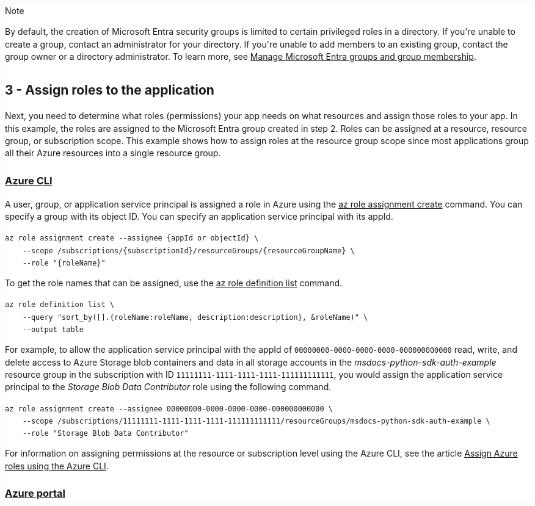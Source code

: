 
> [!NOTE]
> By default, the creation of Microsoft Entra security groups is limited to certain privileged roles in a directory. If you're unable to create a group, contact an administrator for your directory. If you're unable to add members to an existing group, contact the group owner or a directory administrator. To learn more, see [Manage Microsoft Entra groups and group membership](/entra/fundamentals/how-to-manage-groups).

## 3 - Assign roles to the application

Next, you need to determine what roles (permissions) your app needs on what resources and assign those roles to your app. In this example, the roles are assigned to the Microsoft Entra group created in step 2. Roles can be assigned at a resource, resource group, or subscription scope. This example shows how to assign roles at the resource group scope since most applications group all their Azure resources into a single resource group.

### [Azure CLI](#tab/azure-cli)

A user, group, or application service principal is assigned a role in Azure using the [az role assignment create](/cli/azure/role/assignment#az-role-assignment-create) command. You can specify a group with its object ID. You can specify an application service principal with its appId.

```azurecli
az role assignment create --assignee {appId or objectId} \
    --scope /subscriptions/{subscriptionId}/resourceGroups/{resourceGroupName} \
    --role "{roleName}" 
```

To get the role names that can be assigned, use the [az role definition list](/cli/azure/role/definition#az-role-definition-list) command.

```azurecli
az role definition list \
    --query "sort_by([].{roleName:roleName, description:description}, &roleName)" \
    --output table
```

For example, to allow the application service principal with the appId of `00000000-0000-0000-0000-000000000000` read, write, and delete access to Azure Storage blob containers and data in all storage accounts in the *msdocs-python-sdk-auth-example* resource group in the subscription with ID `11111111-1111-1111-1111-111111111111`, you would assign the application service principal to the *Storage Blob Data Contributor* role using the following command.

```azurecli
az role assignment create --assignee 00000000-0000-0000-0000-000000000000 \
    --scope /subscriptions/11111111-1111-1111-1111-111111111111/resourceGroups/msdocs-python-sdk-auth-example \
    --role "Storage Blob Data Contributor"
```

For information on assigning permissions at the resource or subscription level using the Azure CLI, see the article [Assign Azure roles using the Azure CLI](/azure/role-based-access-control/role-assignments-cli).

### [Azure portal](#tab/azure-portal)
